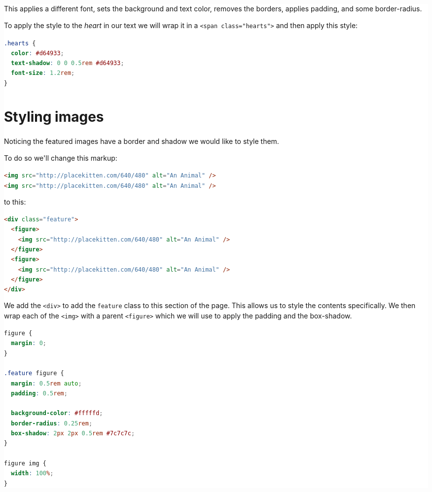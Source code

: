This applies a different font, sets the background and text color, removes the
borders, applies padding, and some border-radius.

To apply the style to the _heart_ in our text we will wrap it in a
`<span class="hearts">` and then apply this style:

```css
.hearts {
  color: #d64933;
  text-shadow: 0 0 0.5rem #d64933;
  font-size: 1.2rem;
}
```

# Styling images

Noticing the featured images have a border and shadow we would like to style
them.

To do so we'll change this markup:

```html
<img src="http://placekitten.com/640/480" alt="An Animal" />
<img src="http://placekitten.com/640/480" alt="An Animal" />
```

to this:

```html
<div class="feature">
  <figure>
    <img src="http://placekitten.com/640/480" alt="An Animal" />
  </figure>
  <figure>
    <img src="http://placekitten.com/640/480" alt="An Animal" />
  </figure>
</div>
```

We add the `<div>` to add the `feature` class to this section of the page. This
allows us to style the contents specifically. We then wrap each of the `<img>`
with a parent `<figure>` which we will use to apply the padding and the
box-shadow.

```css
figure {
  margin: 0;
}

.feature figure {
  margin: 0.5rem auto;
  padding: 0.5rem;

  background-color: #fffffd;
  border-radius: 0.25rem;
  box-shadow: 2px 2px 0.5rem #7c7c7c;
}

figure img {
  width: 100%;
}
```
